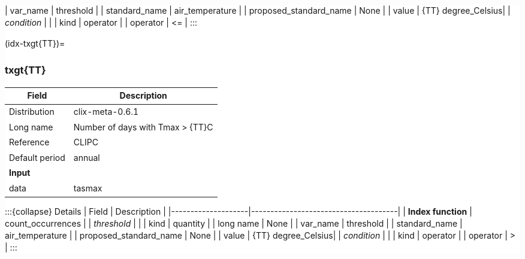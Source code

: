 | var_name | threshold |
| standard_name | air_temperature |
| proposed_standard_name | None |
| value | {TT} degree_Celsius|
| *condition* |                  |
| kind         | operator |
| operator | <= |
:::


(idx-txgt{TT})=
### txgt{TT}
| Field          | Description                          |
|----------------|--------------------------------------|
| Distribution | clix-meta-0.6.1 |
| Long name      | Number of days with Tmax > {TT}C    |
| Reference      | CLIPC           |
| Default period | annual      |
| **Input**      |                                      |
| data | tasmax |
:::{collapse} Details
| Field              | Description                          |
|--------------------|--------------------------------------|
| **Index function** | count_occurrences |
| *threshold* |                  |
| kind         | quantity |
| long name | None |
| var_name | threshold |
| standard_name | air_temperature |
| proposed_standard_name | None |
| value | {TT} degree_Celsius|
| *condition* |                  |
| kind         | operator |
| operator | > |
:::
